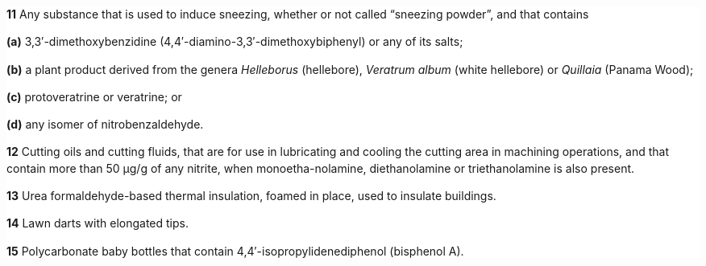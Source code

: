 
**11** Any substance that is used to induce sneezing, whether or not called “sneezing powder”, and that contains

**(a)** 3,3′-dimethoxybenzidine (4,4′-diamino-3,3′-dimethoxybiphenyl) or any of its salts;



**(b)** a plant product derived from the genera *Helleborus* (hellebore), *Veratrum album* (white hellebore) or *Quillaia* (Panama Wood);



**(c)** protoveratrine or veratrine; or



**(d)** any isomer of nitrobenzaldehyde.




**12** Cutting oils and cutting fluids, that are for use in lubricating and cooling the cutting area in machining operations, and that contain more than 50 µg/g of any nitrite, when monoetha-nolamine, diethanolamine or triethanolamine is also present.


**13** Urea formaldehyde-based thermal insulation, foamed in place, used to insulate buildings.


**14** Lawn darts with elongated tips.


**15** Polycarbonate baby bottles that contain 4,4′-isopropylidenediphenol (bisphenol A).



